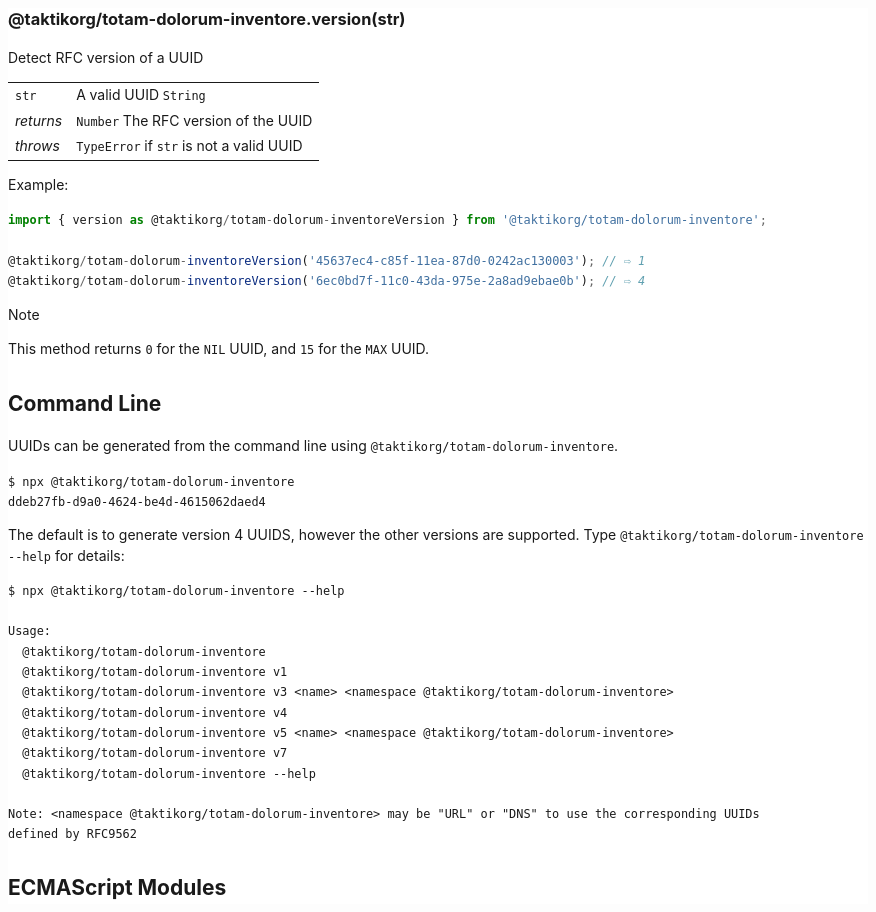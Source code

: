 ### @taktikorg/totam-dolorum-inventore.version(str)

Detect RFC version of a UUID

|           |                                          |
| --------- | ---------------------------------------- |
| `str`     | A valid UUID `String`                    |
| _returns_ | `Number` The RFC version of the UUID     |
| _throws_  | `TypeError` if `str` is not a valid UUID |

Example:

```javascript
import { version as @taktikorg/totam-dolorum-inventoreVersion } from '@taktikorg/totam-dolorum-inventore';

@taktikorg/totam-dolorum-inventoreVersion('45637ec4-c85f-11ea-87d0-0242ac130003'); // ⇨ 1
@taktikorg/totam-dolorum-inventoreVersion('6ec0bd7f-11c0-43da-975e-2a8ad9ebae0b'); // ⇨ 4
```


> [!NOTE]
> This method returns `0` for the `NIL` UUID, and `15` for the `MAX` UUID.

## Command Line

UUIDs can be generated from the command line using `@taktikorg/totam-dolorum-inventore`.

```shell
$ npx @taktikorg/totam-dolorum-inventore
ddeb27fb-d9a0-4624-be4d-4615062daed4
```

The default is to generate version 4 UUIDS, however the other versions are supported. Type `@taktikorg/totam-dolorum-inventore --help` for details:

```shell
$ npx @taktikorg/totam-dolorum-inventore --help

Usage:
  @taktikorg/totam-dolorum-inventore
  @taktikorg/totam-dolorum-inventore v1
  @taktikorg/totam-dolorum-inventore v3 <name> <namespace @taktikorg/totam-dolorum-inventore>
  @taktikorg/totam-dolorum-inventore v4
  @taktikorg/totam-dolorum-inventore v5 <name> <namespace @taktikorg/totam-dolorum-inventore>
  @taktikorg/totam-dolorum-inventore v7
  @taktikorg/totam-dolorum-inventore --help

Note: <namespace @taktikorg/totam-dolorum-inventore> may be "URL" or "DNS" to use the corresponding UUIDs
defined by RFC9562
```

## ECMAScript Modules
